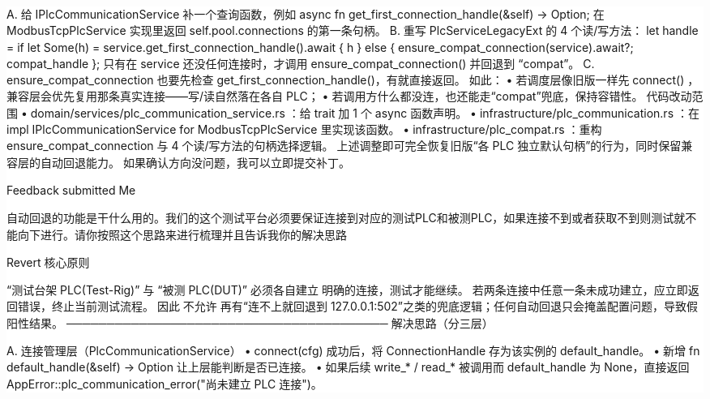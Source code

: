 A. 给 
IPlcCommunicationService
 补一个查询函数，例如
async fn get_first_connection_handle(&self) -> Option<ConnectionHandle>;
在 
ModbusTcpPlcService
 实现里返回 self.pool.connections 的第一条句柄。 B. 重写 
PlcServiceLegacyExt
 的 4 个读/写方法：
let handle = if let Some(h) = service.get_first_connection_handle().await { h } else { ensure_compat_connection(service).await?; compat_handle };
只有在 service 还没任何连接时，才调用 
ensure_compat_connection()
 并回退到 “compat”。
C. 
ensure_compat_connection
 也要先检查 get_first_connection_handle()，有就直接返回。 如此：
• 若调度层像旧版一样先 
connect()
，兼容层会优先复用那条真实连接——写/读自然落在各自 PLC；
• 若调用方什么都没连，也还能走“compat”兜底，保持容错性。
代码改动范围
• 
domain/services/plc_communication_service.rs
：给 trait 加 1 个 async 函数声明。
• 
infrastructure/plc_communication.rs
：在 impl IPlcCommunicationService for ModbusTcpPlcService 里实现该函数。
• 
infrastructure/plc_compat.rs
：重构 
ensure_compat_connection
 与 4 个读/写方法的句柄选择逻辑。
上述调整即可完全恢复旧版“各 PLC 独立默认句柄”的行为，同时保留兼容层的自动回退能力。
如果确认方向没问题，我可以立即提交补丁。

Feedback submitted
Me

自动回退的功能是干什么用的。我们的这个测试平台必须要保证连接到对应的测试PLC和被测PLC，如果连接不到或者获取不到则测试就不能向下进行。请你按照这个思路来进行梳理并且告诉我你的解决思路

Revert
核心原则

“测试台架 PLC(Test-Rig)” 与 “被测 PLC(DUT)” 必须各自建立 明确的连接，测试才能继续。
若两条连接中任意一条未成功建立，应立即返回错误，终止当前测试流程。
因此 不允许 再有“连不上就回退到 127.0.0.1:502”之类的兜底逻辑；任何自动回退只会掩盖配置问题，导致假阳性结果。
──────────────────────────────────────── 解决思路（分三层）

A. 连接管理层（PlcCommunicationService）
• 
connect(cfg)
 成功后，将 
ConnectionHandle
 存为该实例的 default_handle。
• 新增 fn default_handle(&self) -> Option<ConnectionHandle> 让上层能判断是否已连接。
• 如果后续 write_* / read_* 被调用而 default_handle 为 None，直接返回 AppError::plc_communication_error("尚未建立 PLC 连接")。
